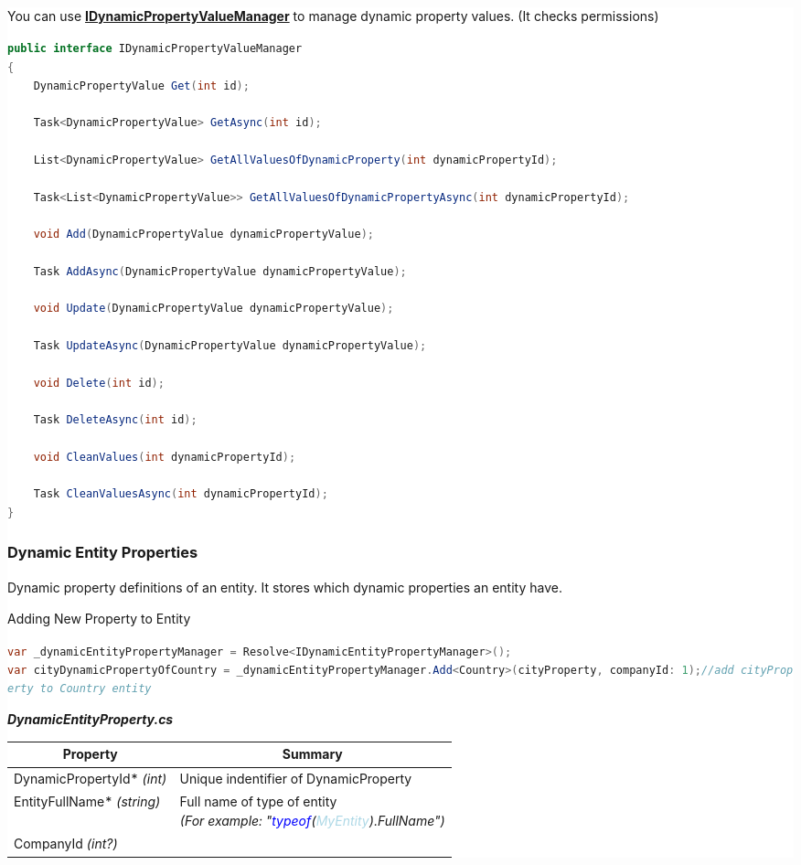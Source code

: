 You can use [**IDynamicPropertyValueManager**](https://github.com/aspnetboilerplate/aspnetboilerplate/blob/dev/src/Kontecg/DynamicEntityProperties/IDynamicPropertyValueManager.cs) to manage dynamic property values. (It checks permissions)

```csharp
public interface IDynamicPropertyValueManager
{
    DynamicPropertyValue Get(int id);

    Task<DynamicPropertyValue> GetAsync(int id);

    List<DynamicPropertyValue> GetAllValuesOfDynamicProperty(int dynamicPropertyId);

    Task<List<DynamicPropertyValue>> GetAllValuesOfDynamicPropertyAsync(int dynamicPropertyId);

    void Add(DynamicPropertyValue dynamicPropertyValue);

    Task AddAsync(DynamicPropertyValue dynamicPropertyValue);

    void Update(DynamicPropertyValue dynamicPropertyValue);

    Task UpdateAsync(DynamicPropertyValue dynamicPropertyValue);

    void Delete(int id);

    Task DeleteAsync(int id);

    void CleanValues(int dynamicPropertyId);

    Task CleanValuesAsync(int dynamicPropertyId);
}
```



### Dynamic Entity Properties

Dynamic property definitions of an entity. It stores which dynamic properties an entity have. 

Adding New Property to Entity

```csharp
var _dynamicEntityPropertyManager = Resolve<IDynamicEntityPropertyManager>();
var cityDynamicPropertyOfCountry = _dynamicEntityPropertyManager.Add<Country>(cityProperty, companyId: 1);//add cityProperty to Country entity
```

***DynamicEntityProperty.cs***

<table>
    <thead>
    	<tr>
            <th>Property</th>
            <th>Summary</th>
        </tr>
    </thead>
    <tbody>
    	<tr>
            <td>DynamicPropertyId*  <span style="font-style: italic;">(int)</span></td>
            <td>Unique indentifier of DynamicProperty</td>
        </tr>
         <tr>
            <td>EntityFullName*  <span style="font-style: italic;">(string)</span></td>
            <td>Full name of type of entity <br/> <span style="font-style: italic;">(For example: "<span style="color:blue">typeof</span>(<span style="color:lightblue">MyEntity</span>).FullName")</span></td>
        </tr>  
         <tr>
            <td>CompanyId  <span style="font-style: italic;">(int?)</span></td>